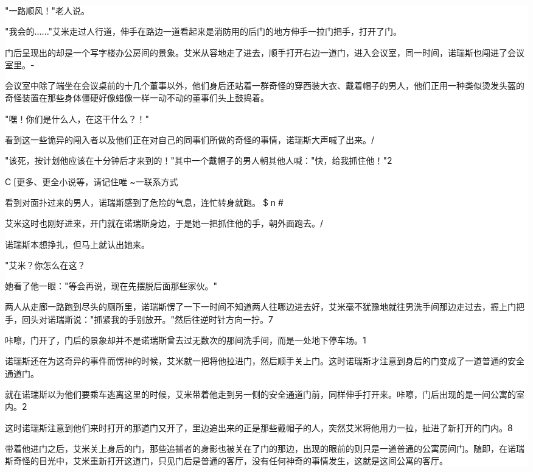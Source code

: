 
"一路顺风！"老人说。



"我会的......"艾米走过人行道，伸手在路边一道看起来是消防用的后门的地方伸手一拉门把手，打开了门。



门后呈现出的却是一个写字楼办公房间的景象。艾米从容地走了进去，顺手打开右边一道门，进入会议室，同一时间，诺瑞斯也闯进了会议室里。-



会议室中除了端坐在会议桌前的十几个董事以外，他们身后还站着一群奇怪的穿西装大衣、戴着帽子的男人，他们正用一种类似烫发头盔的奇怪装置在那些身体僵硬好像蜡像一样一动不动的董事们头上鼓捣着。



"嘿！你们是什么人，在这干什么？！"



看到这一些诡异的闯入者以及他们正在对自己的同事们所做的奇怪的事情，诺瑞斯大声喊了出来。/



"该死，按计划他应该在十分钟后才来到的！"其中一个戴帽子的男人朝其他人喊："快，给我抓住他！"2

C [更多、更全小说等，请记住唯 ~一联系方式



看到对面扑过来的男人，诺瑞斯感到了危险的气息，连忙转身就跑。 $ n #



艾米这时也刚好进来，开门就在诺瑞斯身边，于是她一把抓住他的手，朝外面跑去。/



诺瑞斯本想挣扎，但马上就认出她来。



"艾米？你怎么在这？



她看了他一眼："等会再说，现在先摆脱后面那些家伙。"



两人从走廊一路跑到尽头的厕所里，诺瑞斯愣了一下一时间不知道两人往哪边进去好，艾米毫不犹豫地就往男洗手间那边走过去，握上门把手，回头对诺瑞斯说："抓紧我的手别放开。"然后往逆时针方向一拧。7



咔嚓，门开了，门后的景象却并不是诺瑞斯曾去过无数次的那间洗手间，而是一处地下停车场。1



诺瑞斯还在为这奇异的事件而愣神的时候，艾米就一把将他拉进门，然后顺手关上门。这时诺瑞斯才注意到身后的门变成了一道普通的安全通道门。



就在诺瑞斯以为他们要乘车逃离这里的时候，艾米带着他走到另一侧的安全通道门前，同样伸手打开来。咔嚓，门后出现的是一间公寓的室内。2



这时诺瑞斯注意到他们来时打开的那道门又开了，里边追出来的正是那些戴帽子的人，突然艾米将他用力一拉，扯进了新打开的门内。8



带着他进门之后，艾米关上身后的门，那些追捕者的身影也被关在了门的那边，出现的眼前的则只是一道普通的公寓房间门。随即，在诺瑞斯奇怪的目光中，艾米重新打开这道门，只见门后是普通的客厅，没有任何神奇的事情发生，这就是这间公寓的客厅。


